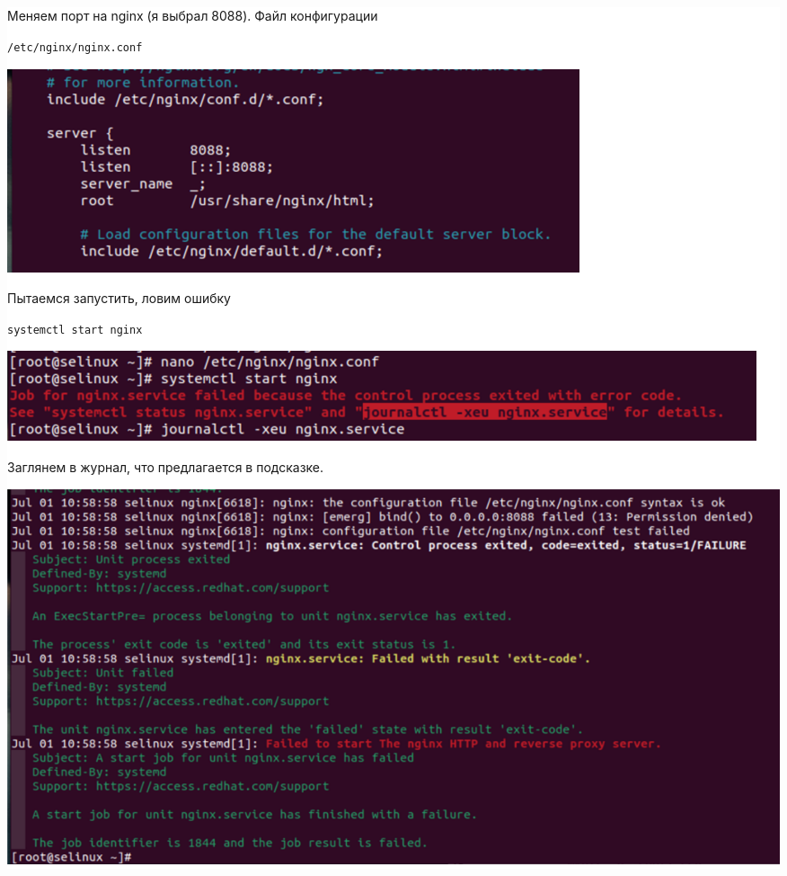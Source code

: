 Меняем порт на nginx (я выбрал 8088). Файл конфигурации

```bash
/etc/nginx/nginx.conf
```  

![images2](./images/selinux_4.png)


Пытаемся запустить, ловим ошибку

```bash
systemctl start nginx
```  

![images2](./images/selinux_5.png)


Заглянем в журнал, что предлагается в подсказке. 

![images2](./images/selinux_6.png)
